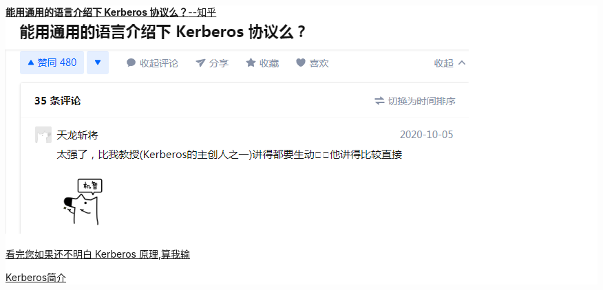 [**能用通用的语言介绍下 Kerberos 协议么？**--知乎](https://www.zhihu.com/question/22177404/answer/492680179)
![](images/5.jpg)

[看完您如果还不明白 Kerberos 原理,算我输](https://kknews.cc/code/nlgo8v8.html)

[Kerberos简介](https://www.anquanke.com/post/id/171552#h2-2)
